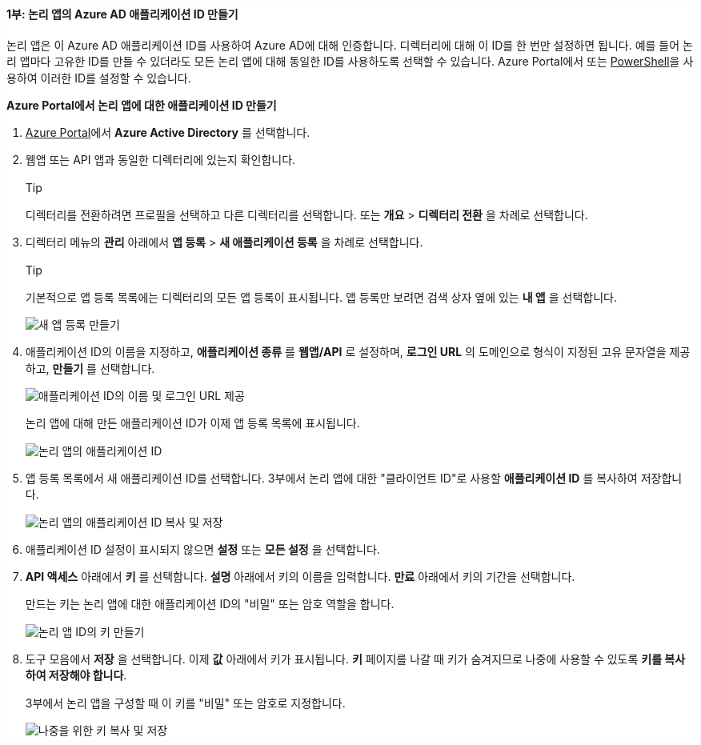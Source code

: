 #### <a name="part-1-create-an-azure-ad-application-identity-for-your-logic-app"></a>1부: 논리 앱의 Azure AD 애플리케이션 ID 만들기

논리 앱은 이 Azure AD 애플리케이션 ID를 사용하여 Azure AD에 대해 인증합니다.
디렉터리에 대해 이 ID를 한 번만 설정하면 됩니다.
예를 들어 논리 앱마다 고유한 ID를 만들 수 있더라도 모든 논리 앱에 대해 동일한 ID를 사용하도록 선택할 수 있습니다.
Azure Portal에서 또는 [PowerShell](#powershell)을 사용하여 이러한 ID를 설정할 수 있습니다.

**Azure Portal에서 논리 앱에 대한 애플리케이션 ID 만들기**

1. [Azure Portal](https://portal.azure.com "https://portal.azure.com/")에서 **Azure Active Directory** 를 선택합니다.

2. 웹앱 또는 API 앱과 동일한 디렉터리에 있는지 확인합니다.

   > [!TIP]
   > 디렉터리를 전환하려면 프로필을 선택하고 다른 디렉터리를 선택합니다.
   > 또는 **개요** > **디렉터리 전환** 을 차례로 선택합니다.

3. 디렉터리 메뉴의 **관리** 아래에서 **앱 등록** > **새 애플리케이션 등록** 을 차례로 선택합니다.

   > [!TIP]
   > 기본적으로 앱 등록 목록에는 디렉터리의 모든 앱 등록이 표시됩니다.
   > 앱 등록만 보려면 검색 상자 옆에 있는 **내 앱** 을 선택합니다.

   ![새 앱 등록 만들기](./media/logic-apps-custom-api-authentication/new-app-registration-azure-portal.png)

4. 애플리케이션 ID의 이름을 지정하고, **애플리케이션 종류** 를 **웹앱/API** 로 설정하며, **로그인 URL** 의 도메인으로 형식이 지정된 고유 문자열을 제공하고, **만들기** 를 선택합니다.

   ![애플리케이션 ID의 이름 및 로그인 URL 제공](./media/logic-apps-custom-api-authentication/logic-app-identity-azure-portal.png)

   논리 앱에 대해 만든 애플리케이션 ID가 이제 앱 등록 목록에 표시됩니다.

   ![논리 앱의 애플리케이션 ID](./media/logic-apps-custom-api-authentication/logic-app-identity-created.png)

5. 앱 등록 목록에서 새 애플리케이션 ID를 선택합니다.
3부에서 논리 앱에 대한 "클라이언트 ID"로 사용할 **애플리케이션 ID** 를 복사하여 저장합니다.

   ![논리 앱의 애플리케이션 ID 복사 및 저장](./media/logic-apps-custom-api-authentication/logic-app-application-id.png)

6. 애플리케이션 ID 설정이 표시되지 않으면 **설정** 또는 **모든 설정** 을 선택합니다.

7. **API 액세스** 아래에서 **키** 를 선택합니다. **설명** 아래에서 키의 이름을 입력합니다. **만료** 아래에서 키의 기간을 선택합니다.

   만드는 키는 논리 앱에 대한 애플리케이션 ID의 "비밀" 또는 암호 역할을 합니다.

   ![논리 앱 ID의 키 만들기](./media/logic-apps-custom-api-authentication/create-logic-app-identity-key-secret-password.png)

8. 도구 모음에서 **저장** 을 선택합니다. 이제 **값** 아래에서 키가 표시됩니다.
**키** 페이지를 나갈 때 키가 숨겨지므로 나중에 사용할 수 있도록 **키를 복사하여 저장해야 합니다**.

   3부에서 논리 앱을 구성할 때 이 키를 "비밀" 또는 암호로 지정합니다.

   ![나중을 위한 키 복사 및 저장](./media/logic-apps-custom-api-authentication/logic-app-copy-key-secret-password.png)

<a name="powershell"></a>
